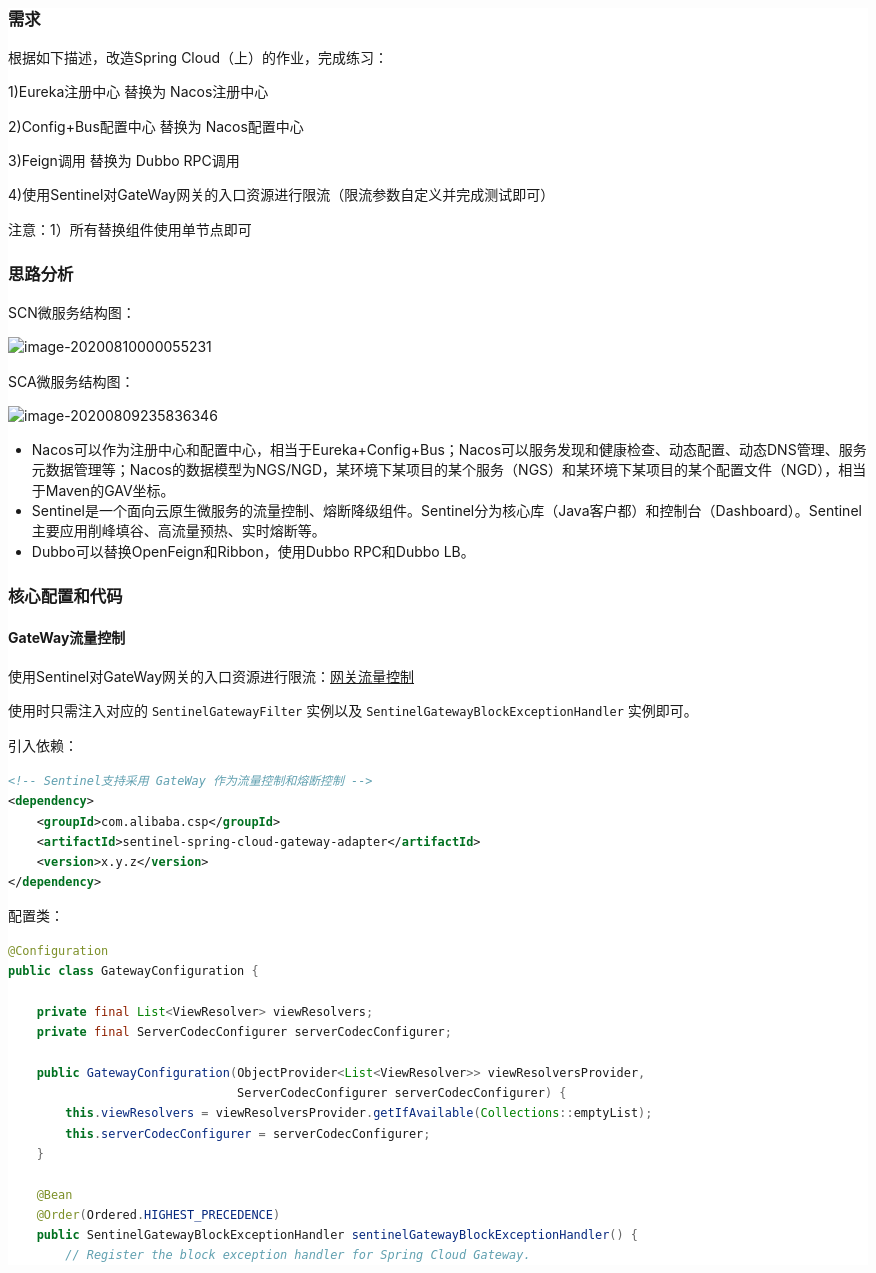 ### 需求

根据如下描述，改造Spring Cloud（上）的作业，完成练习：

1)Eureka注册中心  替换为  Nacos注册中心

2)Config+Bus配置中心  替换为 Nacos配置中心

3)Feign调用 替换为 Dubbo RPC调用

4)使用Sentinel对GateWay网关的入口资源进行限流（限流参数自定义并完成测试即可）   

注意：1）所有替换组件使用单节点即可

### 思路分析

SCN微服务结构图：

![image-20200810000055231](https://gitee.com/itzlg/mypictures/raw/master/img/image-20200810000055231.png)

SCA微服务结构图：

![image-20200809235836346](https://gitee.com/itzlg/mypictures/raw/master/img/image-20200809235836346.png)

- Nacos可以作为注册中心和配置中心，相当于Eureka+Config+Bus；Nacos可以服务发现和健康检查、动态配置、动态DNS管理、服务元数据管理等；Nacos的数据模型为NGS/NGD，某环境下某项目的某个服务（NGS）和某环境下某项目的某个配置文件（NGD），相当于Maven的GAV坐标。
- Sentinel是⼀个面向云原生微服务的流量控制、熔断降级组件。Sentinel分为核心库（Java客户都）和控制台（Dashboard）。Sentinel主要应用削峰填谷、高流量预热、实时熔断等。
- Dubbo可以替换OpenFeign和Ribbon，使用Dubbo RPC和Dubbo LB。

### 核心配置和代码

#### GateWay流量控制

使用Sentinel对GateWay网关的入口资源进行限流：[网关流量控制](https://sentinelguard.io/zh-cn/docs/api-gateway-flow-control.html)

使用时只需注入对应的 `SentinelGatewayFilter` 实例以及 `SentinelGatewayBlockExceptionHandler` 实例即可。

引入依赖：

```xml
<!-- Sentinel支持采用 GateWay 作为流量控制和熔断控制 -->
<dependency>
    <groupId>com.alibaba.csp</groupId>
    <artifactId>sentinel-spring-cloud-gateway-adapter</artifactId>
    <version>x.y.z</version>
</dependency>
```

配置类：

```java
@Configuration
public class GatewayConfiguration {

    private final List<ViewResolver> viewResolvers;
    private final ServerCodecConfigurer serverCodecConfigurer;

    public GatewayConfiguration(ObjectProvider<List<ViewResolver>> viewResolversProvider,
                                ServerCodecConfigurer serverCodecConfigurer) {
        this.viewResolvers = viewResolversProvider.getIfAvailable(Collections::emptyList);
        this.serverCodecConfigurer = serverCodecConfigurer;
    }

    @Bean
    @Order(Ordered.HIGHEST_PRECEDENCE)
    public SentinelGatewayBlockExceptionHandler sentinelGatewayBlockExceptionHandler() {
        // Register the block exception handler for Spring Cloud Gateway.
```